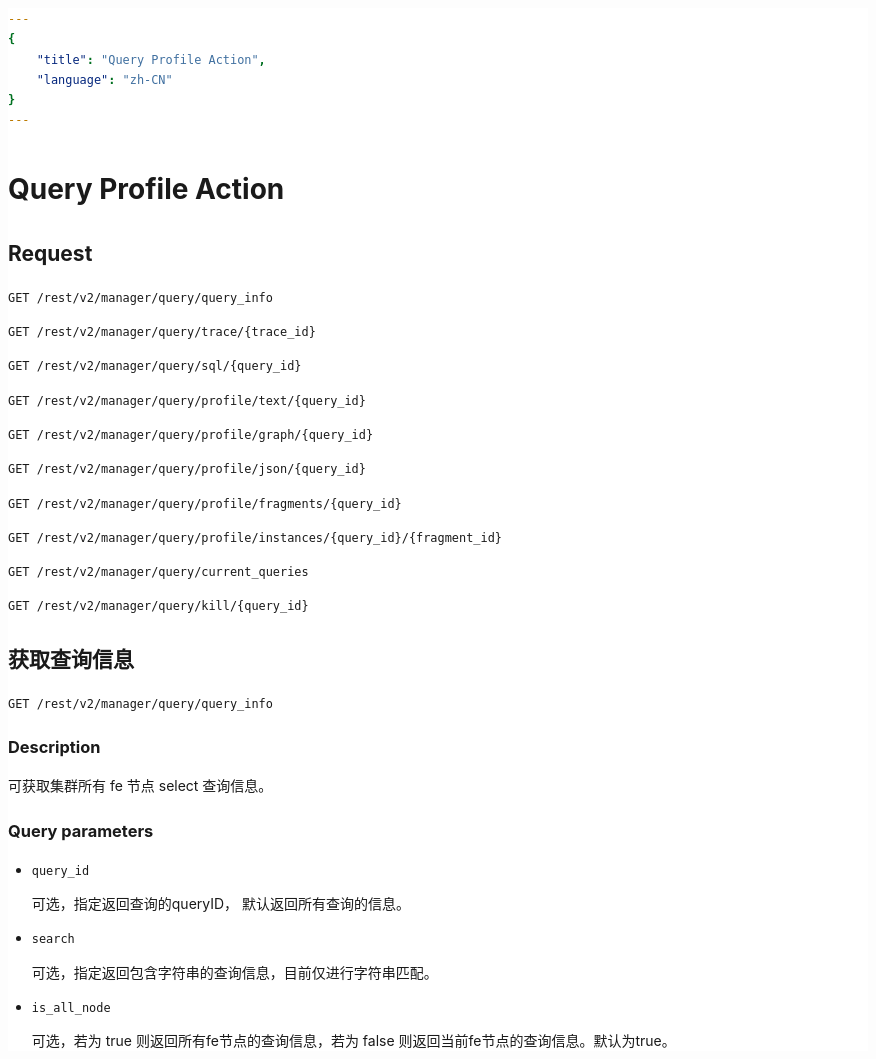```yaml
---
{
    "title": "Query Profile Action",
    "language": "zh-CN"
}
---
```




# Query Profile Action

## Request

`GET /rest/v2/manager/query/query_info`

`GET /rest/v2/manager/query/trace/{trace_id}`

`GET /rest/v2/manager/query/sql/{query_id}`

`GET /rest/v2/manager/query/profile/text/{query_id}`

`GET /rest/v2/manager/query/profile/graph/{query_id}`

`GET /rest/v2/manager/query/profile/json/{query_id}`

`GET /rest/v2/manager/query/profile/fragments/{query_id}`

`GET /rest/v2/manager/query/profile/instances/{query_id}/{fragment_id}`

`GET /rest/v2/manager/query/current_queries`

`GET /rest/v2/manager/query/kill/{query_id}`

## 获取查询信息

`GET /rest/v2/manager/query/query_info`

### Description

可获取集群所有 fe 节点 select 查询信息。

### Query parameters

* `query_id`

    可选，指定返回查询的queryID， 默认返回所有查询的信息。
    
* `search`

    可选，指定返回包含字符串的查询信息，目前仅进行字符串匹配。

* `is_all_node`
  
    可选，若为 true 则返回所有fe节点的查询信息，若为 false 则返回当前fe节点的查询信息。默认为true。
